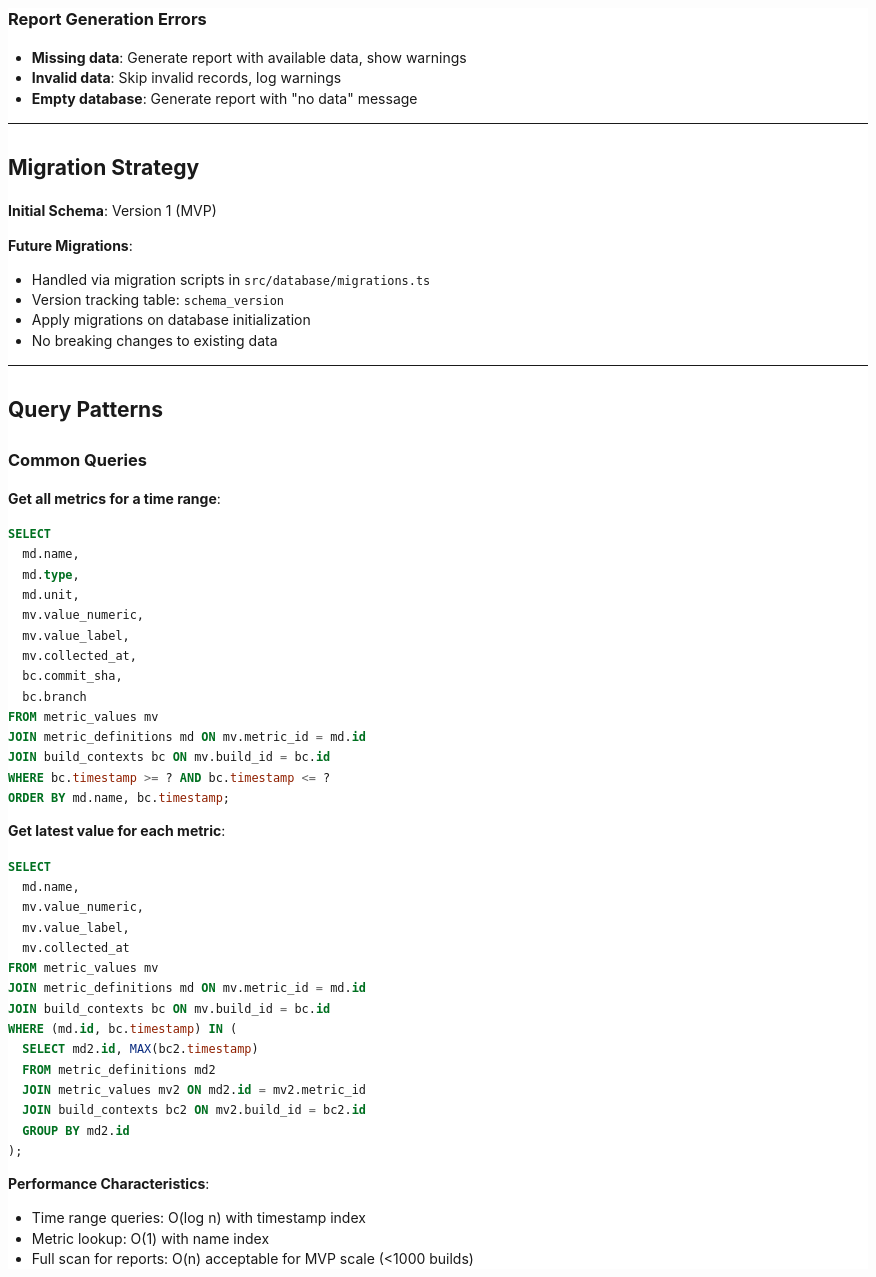 ### Report Generation Errors
- **Missing data**: Generate report with available data, show warnings
- **Invalid data**: Skip invalid records, log warnings
- **Empty database**: Generate report with "no data" message

---

## Migration Strategy

**Initial Schema**: Version 1 (MVP)

**Future Migrations**:
- Handled via migration scripts in `src/database/migrations.ts`
- Version tracking table: `schema_version`
- Apply migrations on database initialization
- No breaking changes to existing data

---

## Query Patterns

### Common Queries

**Get all metrics for a time range**:
```sql
SELECT 
  md.name,
  md.type,
  md.unit,
  mv.value_numeric,
  mv.value_label,
  mv.collected_at,
  bc.commit_sha,
  bc.branch
FROM metric_values mv
JOIN metric_definitions md ON mv.metric_id = md.id
JOIN build_contexts bc ON mv.build_id = bc.id
WHERE bc.timestamp >= ? AND bc.timestamp <= ?
ORDER BY md.name, bc.timestamp;
```

**Get latest value for each metric**:
```sql
SELECT 
  md.name,
  mv.value_numeric,
  mv.value_label,
  mv.collected_at
FROM metric_values mv
JOIN metric_definitions md ON mv.metric_id = md.id
JOIN build_contexts bc ON mv.build_id = bc.id
WHERE (md.id, bc.timestamp) IN (
  SELECT md2.id, MAX(bc2.timestamp)
  FROM metric_definitions md2
  JOIN metric_values mv2 ON md2.id = mv2.metric_id
  JOIN build_contexts bc2 ON mv2.build_id = bc2.id
  GROUP BY md2.id
);
```

**Performance Characteristics**:
- Time range queries: O(log n) with timestamp index
- Metric lookup: O(1) with name index
- Full scan for reports: O(n) acceptable for MVP scale (<1000 builds)
